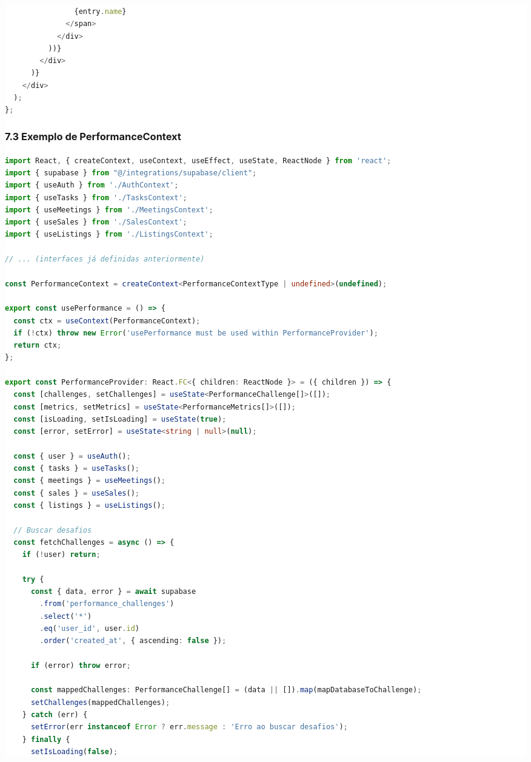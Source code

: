 ```typescript
                {entry.name}
              </span>
            </div>
          ))}
        </div>
      )}
    </div>
  );
};
```

### 7.3 Exemplo de PerformanceContext

```typescript
import React, { createContext, useContext, useEffect, useState, ReactNode } from 'react';
import { supabase } from "@/integrations/supabase/client";
import { useAuth } from './AuthContext';
import { useTasks } from './TasksContext';
import { useMeetings } from './MeetingsContext';
import { useSales } from './SalesContext';
import { useListings } from './ListingsContext';

// ... (interfaces já definidas anteriormente)

const PerformanceContext = createContext<PerformanceContextType | undefined>(undefined);

export const usePerformance = () => {
  const ctx = useContext(PerformanceContext);
  if (!ctx) throw new Error('usePerformance must be used within PerformanceProvider');
  return ctx;
};

export const PerformanceProvider: React.FC<{ children: ReactNode }> = ({ children }) => {
  const [challenges, setChallenges] = useState<PerformanceChallenge[]>([]);
  const [metrics, setMetrics] = useState<PerformanceMetrics[]>([]);
  const [isLoading, setIsLoading] = useState(true);
  const [error, setError] = useState<string | null>(null);
  
  const { user } = useAuth();
  const { tasks } = useTasks();
  const { meetings } = useMeetings();
  const { sales } = useSales();
  const { listings } = useListings();

  // Buscar desafios
  const fetchChallenges = async () => {
    if (!user) return;
    
    try {
      const { data, error } = await supabase
        .from('performance_challenges')
        .select('*')
        .eq('user_id', user.id)
        .order('created_at', { ascending: false });

      if (error) throw error;

      const mappedChallenges: PerformanceChallenge[] = (data || []).map(mapDatabaseToChallenge);
      setChallenges(mappedChallenges);
    } catch (err) {
      setError(err instanceof Error ? err.message : 'Erro ao buscar desafios');
    } finally {
      setIsLoading(false);
```